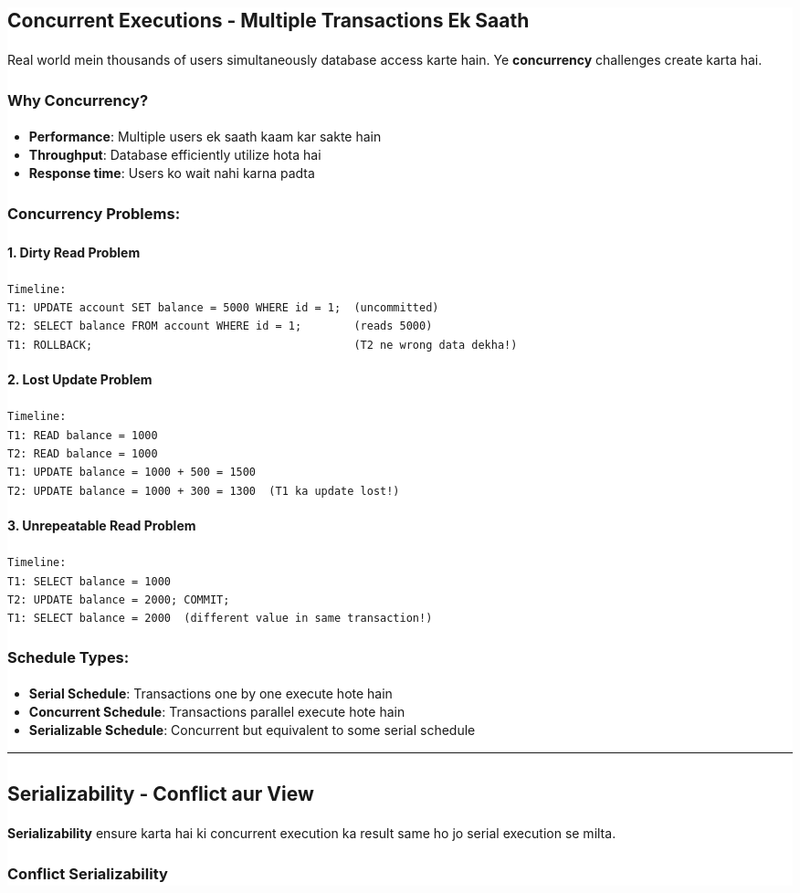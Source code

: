 
## Concurrent Executions - Multiple Transactions Ek Saath

Real world mein thousands of users simultaneously database access karte hain. Ye **concurrency** challenges create karta hai.

### Why Concurrency?
- **Performance**: Multiple users ek saath kaam kar sakte hain
- **Throughput**: Database efficiently utilize hota hai
- **Response time**: Users ko wait nahi karna padta

### Concurrency Problems:

#### 1. Dirty Read Problem
```
Timeline:
T1: UPDATE account SET balance = 5000 WHERE id = 1;  (uncommitted)
T2: SELECT balance FROM account WHERE id = 1;        (reads 5000)
T1: ROLLBACK;                                        (T2 ne wrong data dekha!)
```

#### 2. Lost Update Problem
```
Timeline:
T1: READ balance = 1000
T2: READ balance = 1000
T1: UPDATE balance = 1000 + 500 = 1500
T2: UPDATE balance = 1000 + 300 = 1300  (T1 ka update lost!)
```

#### 3. Unrepeatable Read Problem
```
Timeline:
T1: SELECT balance = 1000
T2: UPDATE balance = 2000; COMMIT;
T1: SELECT balance = 2000  (different value in same transaction!)
```

### Schedule Types:
- **Serial Schedule**: Transactions one by one execute hote hain
- **Concurrent Schedule**: Transactions parallel execute hote hain
- **Serializable Schedule**: Concurrent but equivalent to some serial schedule

---

## Serializability - Conflict aur View

**Serializability** ensure karta hai ki concurrent execution ka result same ho jo serial execution se milta.

### Conflict Serializability
